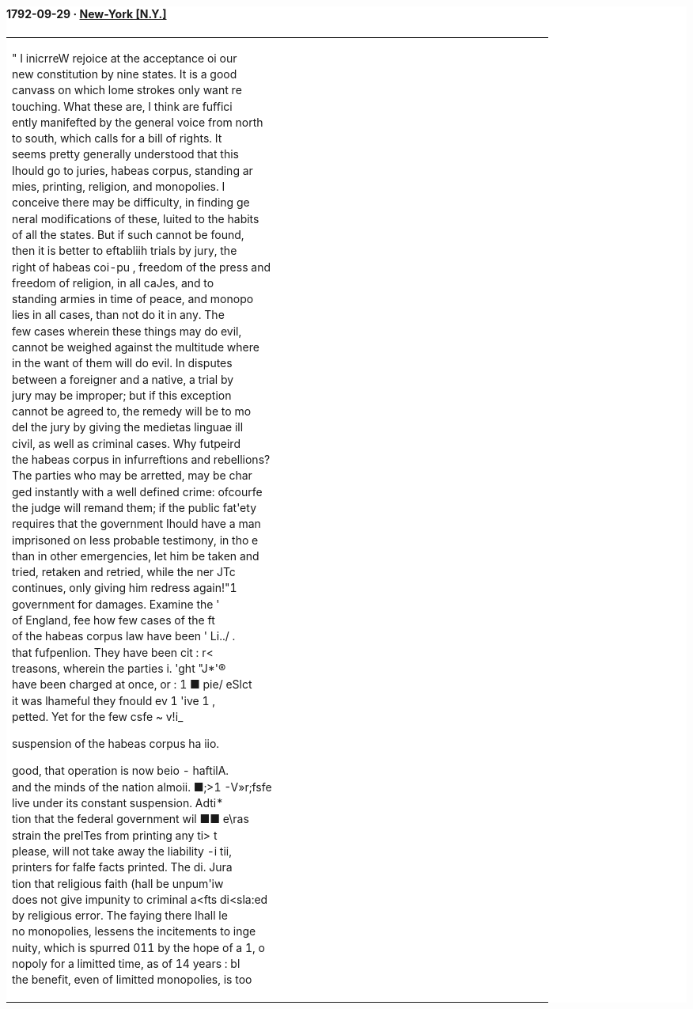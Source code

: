#### 1792-09-29 &middot; [New-York [N.Y.]](http://dbpedia.org/resource/New_York_City)

<table style="width: 100%;"><tr><td style="width: 50%">

  
&quot; I inicrreW rejoice at the acceptance oi our  
new constitution by nine states. It is a good  
canvass on which lome strokes only want re­  
touching. What these are, I think are fuffici­  
ently manifefted by the general voice from north  
to south, which calls for a bill of rights. It  
seems pretty generally understood that this  
Ihould go to juries, habeas corpus, standing ar­  
mies, printing, religion, and monopolies. I  
conceive there may be difficulty, in finding ge­  
neral modifications of these, luited to the habits  
of all the states. But if such cannot be found,  
then it is better to eftabliih trials by jury, the  
right of habeas coi-pu , freedom of the press and  
freedom of religion, in all caJes, and to   
standing armies in time of peace, and monopo­  
lies in all cases, than not do it in any. The  
few cases wherein these things may do evil,  
cannot be weighed against the multitude where­  
in the want of them will do evil. In disputes  
between a foreigner and a native, a trial by  
jury may be improper; but if this exception  
cannot be agreed to, the remedy will be to mo­  
del the jury by giving the medietas linguae ill  
civil, as well as criminal cases. Why futpeird  
the habeas corpus in infurreftions and rebellions?  
The parties who may be arretted, may be char­  
ged instantly with a well defined crime: ofcourfe  
the judge will remand them; if the public fat&#x27;ety  
requires that the government Ihould have a man  
imprisoned on less probable testimony, in tho e  
than in other emergencies, let him be taken and  
tried, retaken and retried, while the ner JTc  
continues, only giving him redress again!&quot;1  
government for damages. Examine the &#x27;  
of England, fee how few cases of the ft  
of the habeas corpus law have been &#x27; Li../ .  
that fufpenlion. They have been cit : r&lt;  
treasons, wherein the parties i. &#x27;ght &quot;J*&#x27;®  
have been charged at once, or : 1 ■ pie/ eSlct  
it was lhameful they fnould ev 1 &#x27;ive 1 ,  
petted. Yet for the few csfe ~ v!i_  
  
suspension of the habeas corpus ha iio.  
  
good, that operation is now beio - haftilA.  
and the minds of the nation almoii. ■;&gt;1 -V»r;fsfe  
live under its constant suspension. Adti*  
tion that the federal government wil ■■ e\ras  
strain the prelTes from printing any ti&gt; t  
please, will not take away the liability -i tii,  
printers for falfe facts printed. The di. Jura­  
tion that religious faith (hall be unpum&#x27;iw  
does not give impunity to criminal a&lt;fts di&lt;sla:ed  
by religious error. The faying there lhall le  
no monopolies, lessens the incitements to inge­  
nuity, which is spurred 011 by the hope of a 1, o­  
nopoly for a limitted time, as of 14 years : bl  
the benefit, even of limitted monopolies, is too  